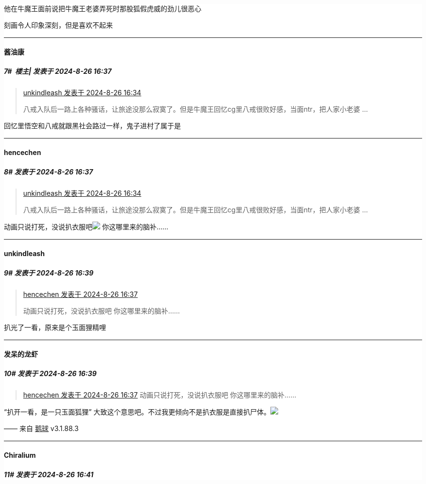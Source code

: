 他在牛魔王面前说把牛魔王老婆弄死时那股狐假虎威的劲儿很恶心

刻画令人印象深刻，但是喜欢不起来

*****

####  酱油康  
##### 7#         楼主| 发表于 2024-8-26 16:37

<blockquote><a href="httphttps://bbs.saraba1st.com/2b/forum.php?mod=redirect&amp;goto=findpost&amp;pid=66020182&amp;ptid=2196640" target="_blank">unkindleash 发表于 2024-8-26 16:34</a>

八戒入队后一路上各种骚话，让旅途没那么寂寞了。但是牛魔王回忆cg里八戒很败好感，当面ntr，把人家小老婆 ...</blockquote>
回忆里悟空和八戒就跟黑社会路过一样，鬼子进村了属于是

*****

####  hencechen  
##### 8#       发表于 2024-8-26 16:37

<blockquote><a href="httphttps://bbs.saraba1st.com/2b/forum.php?mod=redirect&amp;goto=findpost&amp;pid=66020182&amp;ptid=2196640" target="_blank">unkindleash 发表于 2024-8-26 16:34</a>

八戒入队后一路上各种骚话，让旅途没那么寂寞了。但是牛魔王回忆cg里八戒很败好感，当面ntr，把人家小老婆 ...</blockquote>
动画只说打死，没说扒衣服吧<img src="https://static.saraba1st.com/image/smiley/face2017/067.png" referrerpolicy="no-referrer"> 你这哪里来的脑补……

*****

####  unkindleash  
##### 9#       发表于 2024-8-26 16:39

<blockquote><a href="httphttps://bbs.saraba1st.com/2b/forum.php?mod=redirect&amp;goto=findpost&amp;pid=66020218&amp;ptid=2196640" target="_blank">hencechen 发表于 2024-8-26 16:37</a>

动画只说打死，没说扒衣服吧 你这哪里来的脑补……</blockquote>
扒光了一看，原来是个玉面狸精哩

*****

####  发呆的龙虾  
##### 10#       发表于 2024-8-26 16:39

<blockquote><a href="httphttps://bbs.saraba1st.com/2b/forum.php?mod=redirect&amp;goto=findpost&amp;pid=66020218&amp;ptid=2196640" target="_blank">hencechen 发表于 2024-8-26 16:37</a>
动画只说打死，没说扒衣服吧 你这哪里来的脑补……</blockquote>
“扒开一看，是一只玉面狐狸”
大致这个意思吧。不过我更倾向不是扒衣服是直接扒尸体。<img src="https://static.saraba1st.com/image/smiley/face2017/067.png" referrerpolicy="no-referrer">

—— 来自 [鹅球](https://www.pgyer.com/GcUxKd4w) v3.1.88.3

*****

####  Chiralium  
##### 11#       发表于 2024-8-26 16:41
